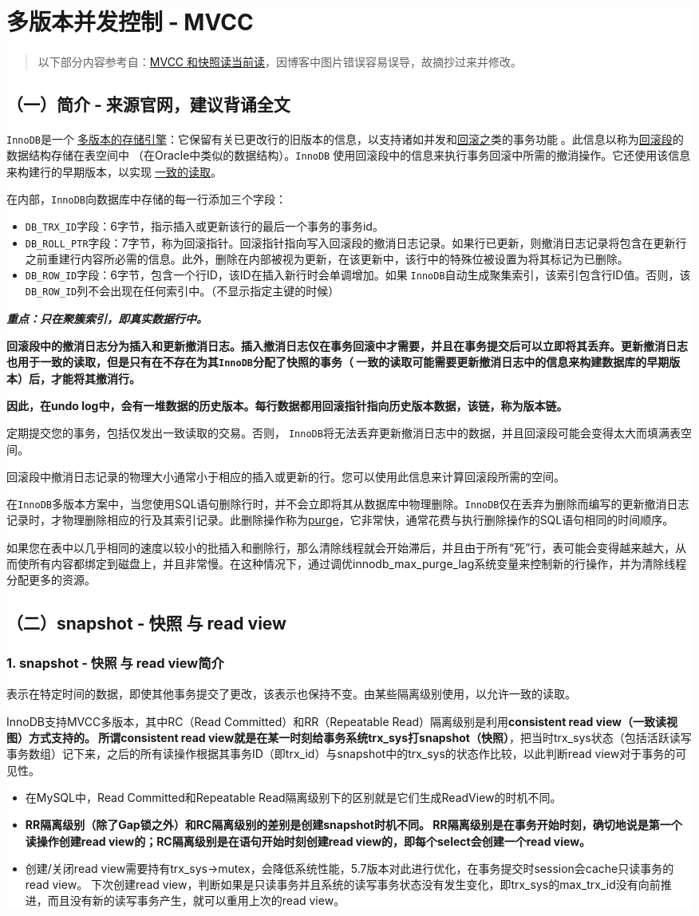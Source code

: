 # 多版本并发控制 - MVCC

> 以下部分内容参考自：[MVCC 和快照读当前读](https://blog.csdn.net/weixin_42030357/article/details/106877489)，因博客中图片错误容易误导，故摘抄过来并修改。

## （一）简介 - 来源官网，建议背诵全文

`InnoDB`是一个 [多版本的存储引擎](https://dev.mysql.com/doc/refman/5.7/en/glossary.html#glos_mvcc)：它保留有关已更改行的旧版本的信息，以支持诸如并发和[回滚之](https://dev.mysql.com/doc/refman/5.7/en/glossary.html#glos_rollback)类的事务功能 。此信息以称为[回滚段](https://dev.mysql.com/doc/refman/5.7/en/glossary.html#glos_rollback_segment)的数据结构存储在表空间中 （在Oracle中类似的数据结构）。`InnoDB` 使用回滚段中的信息来执行事务回滚中所需的撤消操作。它还使用该信息来构建行的早期版本，以实现 [一致的读取](https://dev.mysql.com/doc/refman/5.7/en/glossary.html#glos_consistent_read)。

在内部，`InnoDB`向数据库中存储的每一行添加三个字段：

- `DB_TRX_ID`字段：6字节，指示插入或更新该行的最后一个事务的事务id。
- `DB_ROLL_PTR`字段：7字节，称为回滚指针。回滚指针指向写入回滚段的撤消日志记录。如果行已更新，则撤消日志记录将包含在更新行之前重建行内容所必需的信息。此外，删除在内部被视为更新，在该更新中，该行中的特殊位被设置为将其标记为已删除。
- `DB_ROW_ID`字段：6字节，包含一个行ID，该ID在插入新行时会单调增加。如果 `InnoDB`自动生成聚集索引，该索引包含行ID值。否则，该 `DB_ROW_ID`列不会出现在任何索引中。（不显示指定主键的时候）

***重点：只在聚簇索引，即真实数据行中。***

**回滚段中的撤消日志分为插入和更新撤消日志。插入撤消日志仅在事务回滚中才需要，并且在事务提交后可以立即将其丢弃。更新撤消日志也用于一致的读取，但是只有在不存在为其`InnoDB`分配了快照的事务（ 一致的读取可能需要更新撤消日志中的信息来构建数据库的早期版本）后，才能将其撤消行。**

**因此，在undo log中，会有一堆数据的历史版本。每行数据都用回滚指针指向历史版本数据，该链，称为版本链。**

定期提交您的事务，包括仅发出一致读取的交易。否则， `InnoDB`将无法丢弃更新撤消日志中的数据，并且回滚段可能会变得太大而填满表空间。

回滚段中撤消日志记录的物理大小通常小于相应的插入或更新的行。您可以使用此信息来计算回滚段所需的空间。

在`InnoDB`多版本方案中，当您使用SQL语句删除行时，并不会立即将其从数据库中物理删除。`InnoDB`仅在丢弃为删除而编写的更新撤消日志记录时，才物理删除相应的行及其索引记录。此删除操作称为[purge](https://dev.mysql.com/doc/refman/5.7/en/glossary.html#glos_purge)，它非常快，通常花费与执行删除操作的SQL语句相同的时间顺序。

如果您在表中以几乎相同的速度以较小的批插入和删除行，那么清除线程就会开始滞后，并且由于所有“死”行，表可能会变得越来越大，从而使所有内容都绑定到磁盘上，并且非常慢。在这种情况下，通过调优innodb_max_purge_lag系统变量来控制新的行操作，并为清除线程分配更多的资源。

## （二）snapshot - 快照 与 read view

### 1. snapshot - 快照 与 read view简介

表示在特定时间的数据，即使其他事务提交了更改，该表示也保持不变。由某些隔离级别使用，以允许一致的读取。

InnoDB支持MVCC多版本，其中RC（Read Committed）和RR（Repeatable Read）隔离级别是利用**consistent read view（一致读视图）**方式支持的。 所谓consistent read view就是在某一时刻给事务系统trx_sys打**snapshot（快照）**，把当时trx_sys状态（包括活跃读写事务数组）记下来，之后的所有读操作根据其事务ID（即trx_id）与snapshot中的trx_sys的状态作比较，以此判断read view对于事务的可见性。

- 在MySQL中，Read Committed和Repeatable Read隔离级别下的区别就是它们生成ReadView的时机不同。

- **RR隔离级别（除了Gap锁之外）和RC隔离级别的差别是创建snapshot时机不同。 RR隔离级别是在事务开始时刻，确切地说是第一个读操作创建read view的；RC隔离级别是在语句开始时刻创建read view的，即每个select会创建一个read view。**

- 创建/关闭read view需要持有trx_sys->mutex，会降低系统性能，5.7版本对此进行优化，在事务提交时session会cache只读事务的read view。
  下次创建read view，判断如果是只读事务并且系统的读写事务状态没有发生变化，即trx_sys的max_trx_id没有向前推进，而且没有新的读写事务产生，就可以重用上次的read view。
